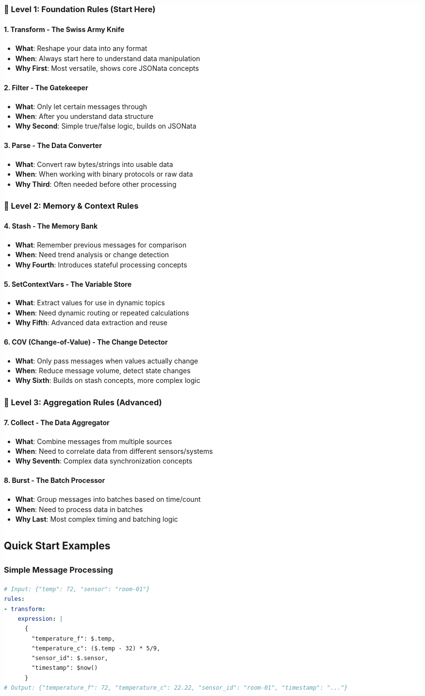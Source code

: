### **🎯 Level 1: Foundation Rules (Start Here)**

#### **1. Transform** - The Swiss Army Knife
- **What**: Reshape your data into any format
- **When**: Always start here to understand data manipulation
- **Why First**: Most versatile, shows core JSONata concepts

#### **2. Filter** - The Gatekeeper  
- **What**: Only let certain messages through
- **When**: After you understand data structure
- **Why Second**: Simple true/false logic, builds on JSONata

#### **3. Parse** - The Data Converter
- **What**: Convert raw bytes/strings into usable data
- **When**: When working with binary protocols or raw data
- **Why Third**: Often needed before other processing

### **🎯 Level 2: Memory & Context Rules**

#### **4. Stash** - The Memory Bank
- **What**: Remember previous messages for comparison
- **When**: Need trend analysis or change detection
- **Why Fourth**: Introduces stateful processing concepts

#### **5. SetContextVars** - The Variable Store
- **What**: Extract values for use in dynamic topics
- **When**: Need dynamic routing or repeated calculations
- **Why Fifth**: Advanced data extraction and reuse

#### **6. COV (Change-of-Value)** - The Change Detector
- **What**: Only pass messages when values actually change
- **When**: Reduce message volume, detect state changes
- **Why Sixth**: Builds on stash concepts, more complex logic

### **🎯 Level 3: Aggregation Rules (Advanced)**

#### **7. Collect** - The Data Aggregator
- **What**: Combine messages from multiple sources
- **When**: Need to correlate data from different sensors/systems
- **Why Seventh**: Complex data synchronization concepts

#### **8. Burst** - The Batch Processor
- **What**: Group messages into batches based on time/count
- **When**: Need to process data in batches
- **Why Last**: Most complex timing and batching logic

## Quick Start Examples

### **Simple Message Processing**
```yaml
# Input: {"temp": 72, "sensor": "room-01"}
rules:
- transform:
    expression: |
      {
        "temperature_f": $.temp,
        "temperature_c": ($.temp - 32) * 5/9,
        "sensor_id": $.sensor,
        "timestamp": $now()
      }
# Output: {"temperature_f": 72, "temperature_c": 22.22, "sensor_id": "room-01", "timestamp": "..."}
```
